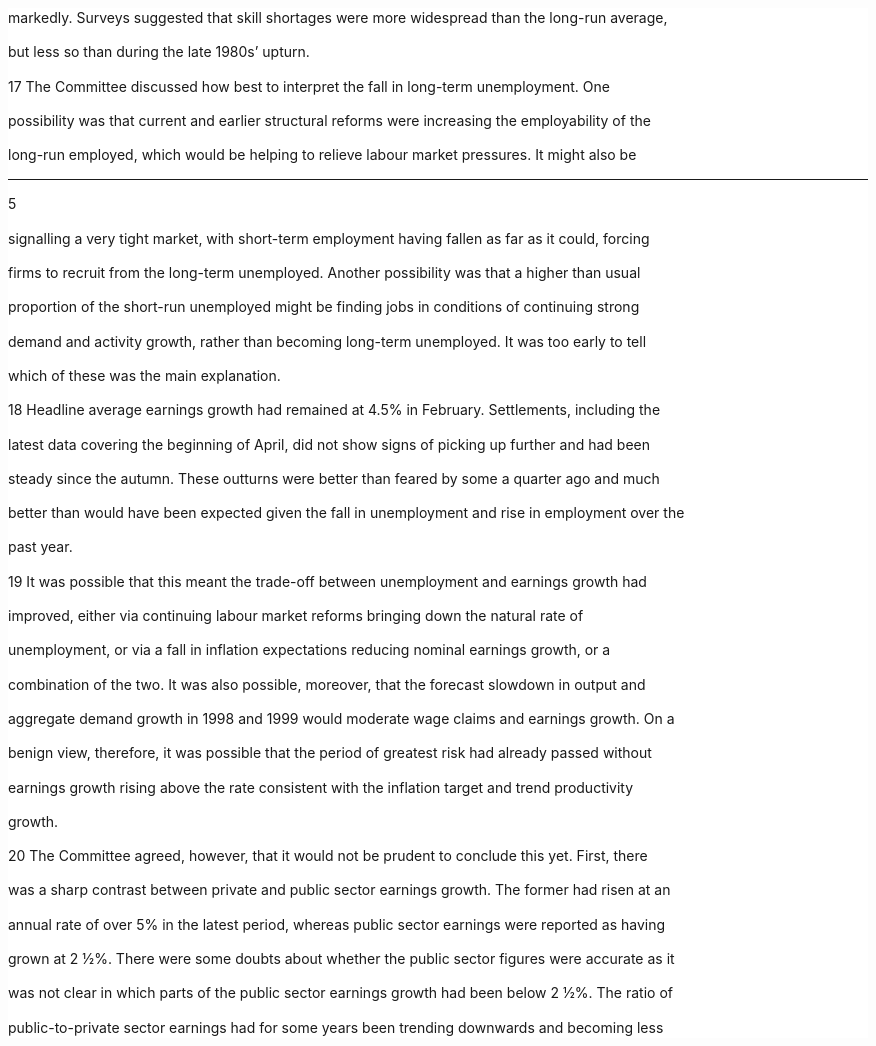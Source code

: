markedly. Surveys suggested that skill shortages were more widespread than the long-run average,

but less so than during the late 1980s’ upturn.

17 The Committee discussed how best to interpret the fall in long-term unemployment. One

possibility was that current and earlier structural reforms were increasing the employability of the

long-run employed, which would be helping to relieve labour market pressures. It might also be


-----

5

signalling a very tight market, with short-term employment having fallen as far as it could, forcing

firms to recruit from the long-term unemployed. Another possibility was that a higher than usual

proportion of the short-run unemployed might be finding jobs in conditions of continuing strong

demand and activity growth, rather than becoming long-term unemployed. It was too early to tell

which of these was the main explanation.

18 Headline average earnings growth had remained at 4.5% in February. Settlements, including the

latest data covering the beginning of April, did not show signs of picking up further and had been

steady since the autumn. These outturns were better than feared by some a quarter ago and much

better than would have been expected given the fall in unemployment and rise in employment over the

past year.

19 It was possible that this meant the trade-off between unemployment and earnings growth had

improved, either via continuing labour market reforms bringing down the natural rate of

unemployment, or via a fall in inflation expectations reducing nominal earnings growth, or a

combination of the two. It was also possible, moreover, that the forecast slowdown in output and

aggregate demand growth in 1998 and 1999 would moderate wage claims and earnings growth. On a

benign view, therefore, it was possible that the period of greatest risk had already passed without

earnings growth rising above the rate consistent with the inflation target and trend productivity

growth.

20 The Committee agreed, however, that it would not be prudent to conclude this yet. First, there

was a sharp contrast between private and public sector earnings growth. The former had risen at an

annual rate of over 5% in the latest period, whereas public sector earnings were reported as having

grown at 2 ½%. There were some doubts about whether the public sector figures were accurate as it

was not clear in which parts of the public sector earnings growth had been below 2 ½%. The ratio of

public-to-private sector earnings had for some years been trending downwards and becoming less
